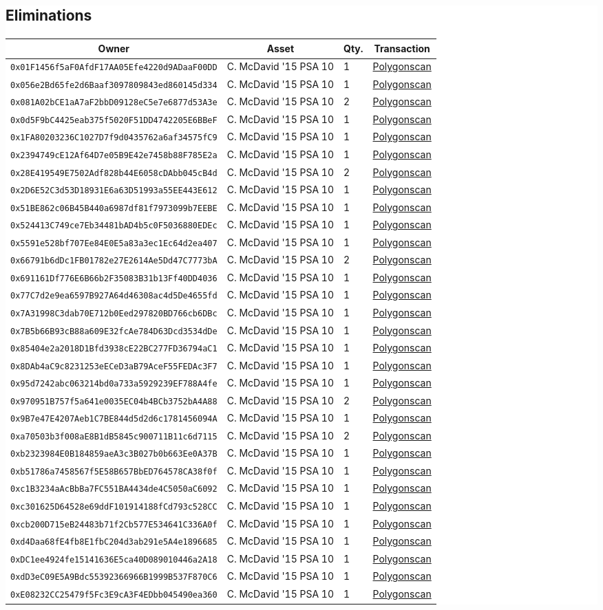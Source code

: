 
## Eliminations

| Owner | Asset | Qty. | Transaction |
| --- | --- | --- | --- |
| `0x01F1456f5aF0AfdF17AA05Efe4220d9ADaaF00DD` | C. McDavid '15 PSA 10 | 1 | [Polygonscan](https://polygonscan.com/tx/0x0d928ae62b39b023e0865a482e318ed5da6fc0465a7a985c67ff48d8b8c54a66) |
| `0x056e2Bd65fe2d6Baaf3097809843ed860145d334` | C. McDavid '15 PSA 10 | 1 | [Polygonscan](https://polygonscan.com/tx/0x5b0a898c3230dcb0127e1be8d86b74fe33fdbbc52a4de41b086784d05b5dd87c) |
| `0x081A02bCE1aA7aF2bbD09128eC5e7e6877d53A3e` | C. McDavid '15 PSA 10 | 2 | [Polygonscan](https://polygonscan.com/tx/0xbc48d9a8faaaa05a2df84650240c9532ca2f06e0bd12b182fb2ce28cfa115a0b) |
| `0x0d5F9bC4425eab375f5020F51DD4742205E6BBeF` | C. McDavid '15 PSA 10 | 1 | [Polygonscan](https://polygonscan.com/tx/0xc6434eb7dea61d761b334f0bcd77072687d7abb1002b26d591e1b39a2596b7ec) |
| `0x1FA80203236C1027D7f9d0435762a6af34575fC9` | C. McDavid '15 PSA 10 | 1 | [Polygonscan](https://polygonscan.com/tx/0x42c8a475c39f699131309b404ec123d48b9b8173e078b46ad1f073fad2c7ff79) |
| `0x2394749cE12Af64D7e05B9E42e7458b88F785E2a` | C. McDavid '15 PSA 10 | 1 | [Polygonscan](https://polygonscan.com/tx/0x8b3bcd6b8a9286186ccb952145a845bb40f2c63a3d8db5c802d174e039d39590) |
| `0x28E419549E7502Adf828b44E6058cDAbb045cB4d` | C. McDavid '15 PSA 10 | 2 | [Polygonscan](https://polygonscan.com/tx/0x4c08e2446d72cb01725621a1c2d6684b8cba8c7659cdaafde87632e7d92ecbd7) |
| `0x2D6E52C3d53D18931E6a63D51993a55EE443E612` | C. McDavid '15 PSA 10 | 1 | [Polygonscan](https://polygonscan.com/tx/0x7247146d80777878375cfffd23d26f79c1a9bf0a602aa7638416f7b1d59db699) |
| `0x51BE862c06B45B440a6987df81f7973099b7EEBE` | C. McDavid '15 PSA 10 | 1 | [Polygonscan](https://polygonscan.com/tx/0xa862b92648562a0779be9d980705be9a986f80e0194294732375c5a5169f2c52) |
| `0x524413C749ce7Eb34481bAD4b5c0F5036880EDEc` | C. McDavid '15 PSA 10 | 1 | [Polygonscan](https://polygonscan.com/tx/0xb58fcc370f7ea25fcfd7cf270a62f73c01e723507c080b9e9625324fc2485f69) |
| `0x5591e528bf707Ee84E0E5a83a3ec1Ec64d2ea407` | C. McDavid '15 PSA 10 | 1 | [Polygonscan](https://polygonscan.com/tx/0xdc6445bd9da3add700bca33a95f3ba50a366eb8b1be10eb701fc41ca1844ca09) |
| `0x66791b6dDc1FB01782e27E2614Ae5Dd47C7773bA` | C. McDavid '15 PSA 10 | 2 | [Polygonscan](https://polygonscan.com/tx/0x467c7dfb5c30be4ebba54153eadb4674e61a336e1765c1f367b78e0dc798cd14) |
| `0x691161Df776E6B66b2F35083B31b13Ff40DD4036` | C. McDavid '15 PSA 10 | 1 | [Polygonscan](https://polygonscan.com/tx/0x7ead969194c2df5a7d1b0c362ebef5a074648449dda70b78a6da294185ee9bf0) |
| `0x77C7d2e9ea6597B927A64d46308ac4d5De4655fd` | C. McDavid '15 PSA 10 | 1 | [Polygonscan](https://polygonscan.com/tx/0xdf5b20be543171cc78aa77a56014693bcfb8688c935e964869e65727e8854cb8) |
| `0x7A31998C3dab70E712b0Eed297820BD766cb6DBc` | C. McDavid '15 PSA 10 | 1 | [Polygonscan](https://polygonscan.com/tx/0x3a61afe0fd319d04be7641f216e2ddb9a05ed1c46d1005eaacbfc20ca64525d9) |
| `0x7B5b66B93cB88a609E32fcAe784D63Dcd3534dDe` | C. McDavid '15 PSA 10 | 1 | [Polygonscan](https://polygonscan.com/tx/0xda8cc22e49d79c5ab0786b250a1b193daaffa8b840dd3108b6540b2bffa2d203) |
| `0x85404e2a2018D1Bfd3938cE22BC277FD36794aC1` | C. McDavid '15 PSA 10 | 1 | [Polygonscan](https://polygonscan.com/tx/0xafd9206495dd39e14e45706e4d69d6a9314b7144620bce1b721e41fb0861b12b) |
| `0x8DAb4aC9c8231253eECeD3aB79AceF55FEDAc3F7` | C. McDavid '15 PSA 10 | 1 | [Polygonscan](https://polygonscan.com/tx/0x4453dc36a0367e6555ea9a6a9ca7a81af5e273ea36e9a175f34ae8cb45b75c2f) |
| `0x95d7242abc063214bd0a733a5929239EF788A4fe` | C. McDavid '15 PSA 10 | 1 | [Polygonscan](https://polygonscan.com/tx/0x8611fe043e5d3329858b346266a6655641031468c32a5b734fb5e53b6101f5ba) |
| `0x970951B757f5a641e0035EC04b4BCb3752bA4A88` | C. McDavid '15 PSA 10 | 2 | [Polygonscan](https://polygonscan.com/tx/0x8ed099efd94acc125bcef54bc37305201b68c98b16c74a02c2ecd8c4fcdb5694) |
| `0x9B7e47E4207Aeb1C7BE844d5d2d6c1781456094A` | C. McDavid '15 PSA 10 | 1 | [Polygonscan](https://polygonscan.com/tx/0xee2ecf18bc445dd2d45735beb4d1ea5a2609ae7b0f7cc0145c25d84b2704badc) |
| `0xa70503b3f008aE8B1dB5845c900711B11c6d7115` | C. McDavid '15 PSA 10 | 2 | [Polygonscan](https://polygonscan.com/tx/0x5bf3845dcf8c29c204b26d82258205bb7f17a947a5a15b7c334449f26f28da89) |
| `0xb2323984E0B184859aeA3c3B027b0b663Ee0A37B` | C. McDavid '15 PSA 10 | 1 | [Polygonscan](https://polygonscan.com/tx/0x4a61e606823f345ebecfe3c6320e3baf834e224b30191af2a43b8c5076952e97) |
| `0xb51786a7458567f5E58B657BbED764578CA38f0f` | C. McDavid '15 PSA 10 | 1 | [Polygonscan](https://polygonscan.com/tx/0xb66b58ce5cc62114cf8386e2aef8e1105c6f7209c804a9ccd14bcb6130187453) |
| `0xc1B3234aAcBbBa7FC551BA4434de4C5050aC6092` | C. McDavid '15 PSA 10 | 1 | [Polygonscan](https://polygonscan.com/tx/0x06145e37113091fac690ffa6bbf322718a2298247e6635b44c44c5c30aa661d8) |
| `0xc301625D64528e69ddF101914188fCd793c528CC` | C. McDavid '15 PSA 10 | 1 | [Polygonscan](https://polygonscan.com/tx/0xc51869f3186171d27db91b4b380b31da309fc59e9212d249bf45fb144f05bcfa) |
| `0xcb200D715eB24483b71f2Cb577E534641C336A0f` | C. McDavid '15 PSA 10 | 1 | [Polygonscan](https://polygonscan.com/tx/0x004adaedee84d9ab1522b28cf24f670593b7eaf166325eff2cfbfb3df7ebb5df) |
| `0xd4Daa68fE4fb8E1fbC204d3ab291e5A4e1896685` | C. McDavid '15 PSA 10 | 1 | [Polygonscan](https://polygonscan.com/tx/0x0c3bee3cf2fbd606e02c6fdf8508307249f1c3fbce18d20cfe9559cf0c771a63) |
| `0xDC1ee4924fe15141636E5ca40D089010446a2A18` | C. McDavid '15 PSA 10 | 1 | [Polygonscan](https://polygonscan.com/tx/0x0efb9047ad02a90548684700e953fc3be0762d1a283ee4bdb0572d861d935202) |
| `0xdD3eC09E5A9Bdc55392366966B1999B537F870C6` | C. McDavid '15 PSA 10 | 1 | [Polygonscan](https://polygonscan.com/tx/0x2f6d60a40c51be404a854b7d85daab4851f4eccc872071a0dc1016b8ce71f0a0) |
| `0xE08232CC25479f5Fc3E9cA3F4EDbb045490ea360` | C. McDavid '15 PSA 10 | 1 | [Polygonscan](https://polygonscan.com/tx/0x39da553556957eecb5b3bab2826de5ae4596f536778222b0f6f7f1586935e522) |